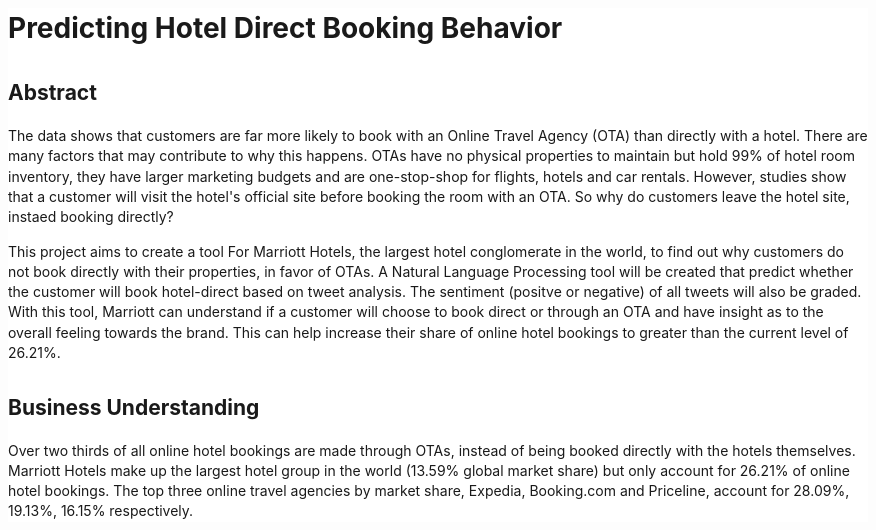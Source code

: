 # Predicting Hotel Direct Booking Behavior
## Abstract
The data shows that customers are far more likely to book with an Online Travel Agency (OTA) than directly with a hotel. There are many factors that may contribute to why this happens. OTAs have no physical properties to maintain but hold 99% of hotel room inventory, they have larger marketing budgets and are one-stop-shop for flights, hotels and car rentals. However, studies show that a customer will visit the hotel's official site before booking the room with an OTA. So why do customers leave the hotel site, instaed booking directly? 

This project aims to create a tool For Marriott Hotels, the largest hotel conglomerate in the world, to find out why customers do not book directly with their properties, in favor of OTAs. A Natural Language Processing tool will be created that predict whether the customer will book hotel-direct based on tweet analysis. The sentiment (positve or negative) of all tweets will also be graded. With this tool, Marriott can understand if a customer will choose to book direct or through an OTA and have insight as to the overall feeling towards the brand. This can help increase their share of online hotel bookings to greater than the current level of 26.21%.

## Business Understanding

Over two thirds of all online hotel bookings are made through OTAs, instead of being booked directly with the hotels themselves. Marriott Hotels make up the largest hotel group in the world (13.59% global market share) but only account for 26.21% of online hotel bookings. The top three online travel agencies by market share, Expedia, Booking.com and Priceline, account for 28.09%, 19.13%, 16.15% respectively. 
